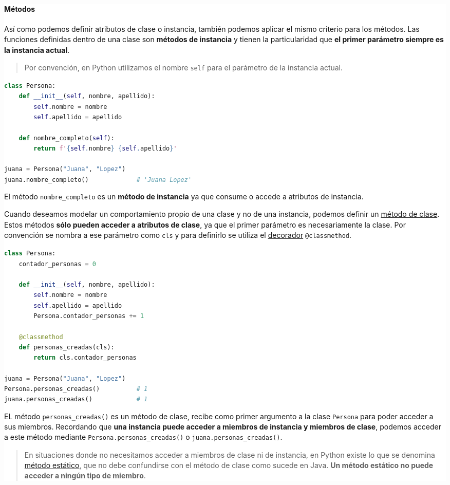 #### Métodos
Así como podemos definir atributos de clase o instancia, también podemos aplicar el mismo criterio para los métodos. Las funciones definidas dentro de una clase son **métodos de instancia** y tienen la particularidad que **el primer parámetro siempre es la instancia actual**.

> Por convención, en Python utilizamos el nombre `self` para el parámetro de la instancia actual.

```python
class Persona:
    def __init__(self, nombre, apellido):
        self.nombre = nombre
        self.apellido = apellido

    def nombre_completo(self):
        return f'{self.nombre} {self.apellido}'

juana = Persona("Juana", "Lopez")
juana.nombre_completo()             # 'Juana Lopez'
```
El método `nombre_completo` es un **método de instancia** ya que consume o accede a atributos de instancia.

Cuando deseamos modelar un comportamiento propio de una clase y no de una instancia, podemos definir un [método de clase](https://docs.python.org/3/howto/descriptor.html#class-methods). Estos métodos **sólo pueden acceder a atributos de clase**, ya que el primer parámetro es necesariamente la clase. Por convención se nombra a ese parámetro como `cls` y para definirlo se utiliza el [decorador](#decoradores) `@classmethod`.

```python
class Persona:
    contador_personas = 0

    def __init__(self, nombre, apellido):
        self.nombre = nombre
        self.apellido = apellido
        Persona.contador_personas += 1

    @classmethod
    def personas_creadas(cls):
        return cls.contador_personas

juana = Persona("Juana", "Lopez")
Persona.personas_creadas()          # 1
juana.personas_creadas()            # 1
```
EL método `personas_creadas()` es un método de clase, recibe como primer argumento a la clase `Persona` para poder acceder a sus miembros. Recordando que **una instancia puede acceder a miembros de instancia y miembros de clase**, podemos acceder a este método mediante `Persona.personas_creadas()` o `juana.personas_creadas()`.

> En situaciones donde no necesitamos acceder a miembros de clase ni de instancia, en Python existe lo que se denomina [método estático](https://docs.python.org/3/howto/descriptor.html#static-methods), que no debe confundirse con el método de clase como sucede en Java. **Un método estático no puede acceder a ningún tipo de miembro**.

